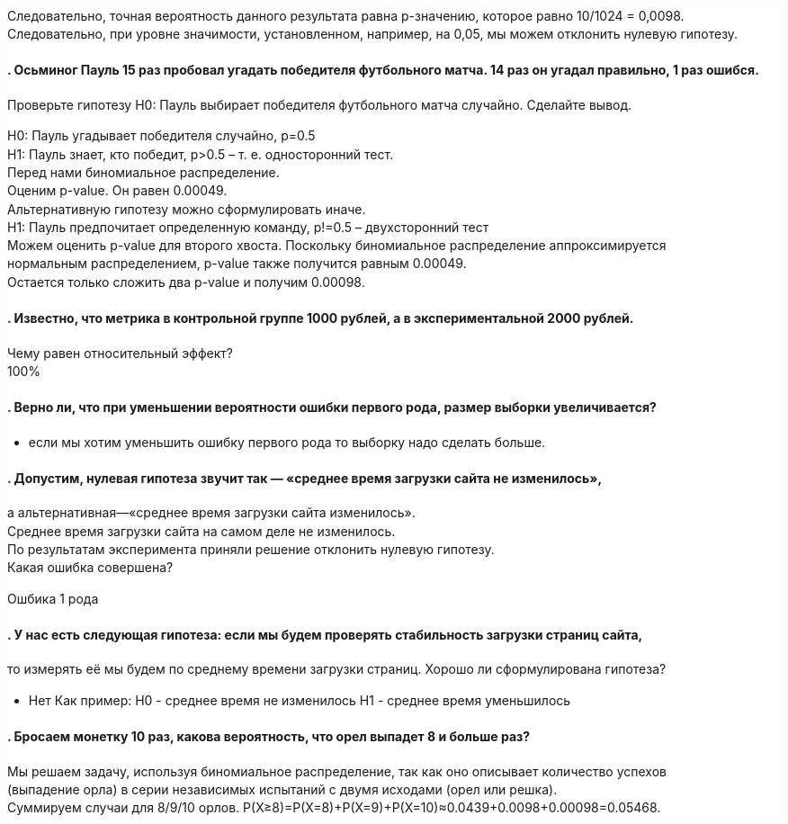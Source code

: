 Следовательно, точная вероятность данного результата равна p-значению, которое равно 10/1024 = 0,0098.  
Следовательно, при уровне значимости, установленном, например, на 0,05, мы можем отклонить нулевую гипотезу.  

#### . Осьминог Пауль 15 раз пробовал угадать победителя футбольного матча. 14 раз он угадал правильно, 1 раз ошибся.
Проверьте гипотезу H0: Пауль выбирает победителя футбольного матча случайно. Сделайте вывод.  

H0: Пауль угадывает победителя случайно, p=0.5  
H1: Пауль знает, кто победит, p>0.5 – т. е. односторонний тест.  
Перед нами биномиальное распределение.  
Оценим p-value. Он равен 0.00049.  
Альтернативную гипотезу можно сформулировать иначе.  
H1: Пауль предпочитает определенную команду, p!=0.5 – двухсторонний тест  
Можем оценить p-value для второго хвоста. Поскольку биномиальное распределение аппроксимируется  
нормальным распределением, p-value также получится равным 0.00049.  
Остается только сложить два p-value и получим 0.00098.  

#### . Известно, что метрика в контрольной группе 1000 рублей, а в экспериментальной 2000 рублей.  
Чему равен относительный эффект?  
100%

#### . Верно ли, что при уменьшении вероятности ошибки первого рода, размер выборки увеличивается?
- если мы хотим уменьшить ошибку первого рода то выборку надо сделать больше.

#### . Допустим, нулевая гипотеза звучит так — «среднее время загрузки сайта не изменилось»,  
а альтернативная—«среднее время загрузки сайта изменилось».  
Среднее время загрузки сайта на самом деле не изменилось.  
По результатам эксперимента приняли решение отклонить нулевую гипотезу.  
Какая ошибка совершена?   

Ошбика 1 рода

#### . У нас есть следующая гипотеза: если мы будем проверять стабильность загрузки страниц сайта,  
то измерять её мы будем по среднему времени загрузки страниц. Хорошо ли сформулирована гипотеза?  

- Нет
Как пример:
H0 - среднее время не изменилось
H1 - среднее время уменьшилось

#### . Бросаем монетку 10 раз, какова вероятность, что орел выпадет 8 и больше раз?  

Мы решаем задачу, используя биномиальное распределение, так как оно описывает количество успехов  
(выпадение орла) в серии независимых испытаний с двумя исходами (орел или решка).  
Суммируем случаи для 8/9/10 орлов. 
P(X≥8)=P(X=8)+P(X=9)+P(X=10)≈0.0439+0.0098+0.00098=0.05468.  
